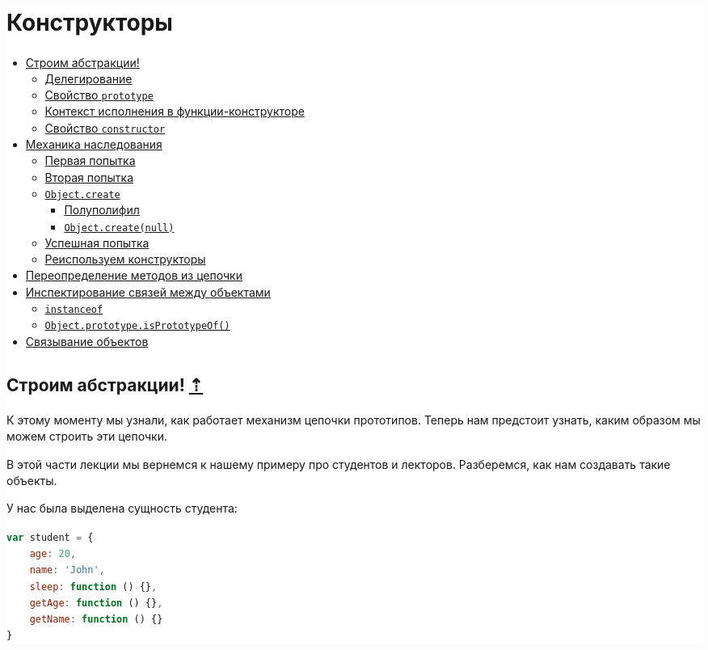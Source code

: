 # Конструкторы

- [Строим абстракции!](8-constructors.md#%D0%A1%D1%82%D1%80%D0%BE%D0%B8%D0%BC-%D0%B0%D0%B1%D1%81%D1%82%D1%80%D0%B0%D0%BA%D1%86%D0%B8%D0%B8-)
  - [Делегирование](8-constructors.md#%D0%94%D0%B5%D0%BB%D0%B5%D0%B3%D0%B8%D1%80%D0%BE%D0%B2%D0%B0%D0%BD%D0%B8%D0%B5-)
  - [Свойство `prototype`](8-constructors.md#%D0%A1%D0%B2%D0%BE%D0%B9%D1%81%D1%82%D0%B2%D0%BE-prototype-)
  - [Контекст исполнения в функции-конструкторе](8-constructors.md#Контекст-исполнения-в-функции-конструкторе-)
  - [Свойство `constructor`](8-constructors.md#%D0%A1%D0%B2%D0%BE%D0%B9%D1%81%D1%82%D0%B2%D0%BE-constructor-)
- [Механика наследования](8-constructors.md#%D0%9C%D0%B5%D1%85%D0%B0%D0%BD%D0%B8%D0%BA%D0%B0-%D0%BD%D0%B0%D1%81%D0%BB%D0%B5%D0%B4%D0%BE%D0%B2%D0%B0%D0%BD%D0%B8%D1%8F-)
  - [Первая попытка](8-constructors.md#%D0%9F%D0%B5%D1%80%D0%B2%D0%B0%D1%8F-%D0%BF%D0%BE%D0%BF%D1%8B%D1%82%D0%BA%D0%B0-)
  - [Вторая попытка](8-constructors.md#%D0%92%D1%82%D0%BE%D1%80%D0%B0%D1%8F-%D0%BF%D0%BE%D0%BF%D1%8B%D1%82%D0%BA%D0%B0-)
  - [`Object.create`](#objectcreate-)
    - [Полуполифил](8-constructors.md#Полуполифил-)
    - [`Object.create(null)`](#objectcreatenull-)
  - [Успешная попытка](8-constructors.md#%D0%A3%D1%81%D0%BF%D0%B5%D1%88%D0%BD%D0%B0%D1%8F-%D0%BF%D0%BE%D0%BF%D1%8B%D1%82%D0%BA%D0%B0-)
  - [Реиспользуем конструкторы](8-constructors.md#%D0%A0%D0%B5%D0%B8%D1%81%D0%BF%D0%BE%D0%BB%D1%8C%D0%B7%D1%83%D0%B5%D0%BC-%D0%BA%D0%BE%D0%BD%D1%81%D1%82%D1%80%D1%83%D0%BA%D1%82%D0%BE%D1%80%D1%8B-)
- [Переопределение методов из цепочки](8-constructors.md#%D0%9F%D0%B5%D1%80%D0%B5%D0%BE%D0%BF%D1%80%D0%B5%D0%B4%D0%B5%D0%BB%D0%B5%D0%BD%D0%B8%D0%B5-%D0%BC%D0%B5%D1%82%D0%BE%D0%B4%D0%BE%D0%B2-%D0%B8%D0%B7-%D1%86%D0%B5%D0%BF%D0%BE%D1%87%D0%BA%D0%B8-)
- [Инспектирование связей между объектами](8-constructors.md#%D0%98%D0%BD%D1%81%D0%BF%D0%B5%D0%BA%D1%82%D0%B8%D1%80%D0%BE%D0%B2%D0%B0%D0%BD%D0%B8%D0%B5-%D1%81%D0%B2%D1%8F%D0%B7%D0%B5%D0%B9-%D0%BC%D0%B5%D0%B6%D0%B4%D1%83-%D0%BE%D0%B1%D1%8A%D0%B5%D0%BA%D1%82%D0%B0%D0%BC%D0%B8-)
  - [`instanceof`](#instanceof-)
  - [`Object.prototype.isPrototypeOf()`](#objectprototypeisprototypeof-)
- [Связывание объектов](8-constructors.md#%D0%A1%D0%B2%D1%8F%D0%B7%D1%8B%D0%B2%D0%B0%D0%BD%D0%B8%D0%B5-%D0%BE%D0%B1%D1%8A%D0%B5%D0%BA%D1%82%D0%BE%D0%B2-)

## Строим абстракции! [⇡](8-constructors.md#Конструкторы)
К этому моменту мы узнали, как работает механизм цепочки прототипов. Теперь нам предстоит узнать, каким образом мы можем строить эти цепочки.

В этой части лекции мы вернемся к нашему примеру про студентов и лекторов. Разберемся, как нам создавать такие объекты.

У нас была выделена сущность студента:
```js
var student = {
    age: 20,
    name: 'John',
    sleep: function () {},
    getAge: function () {},
    getName: function () {}
}
```
